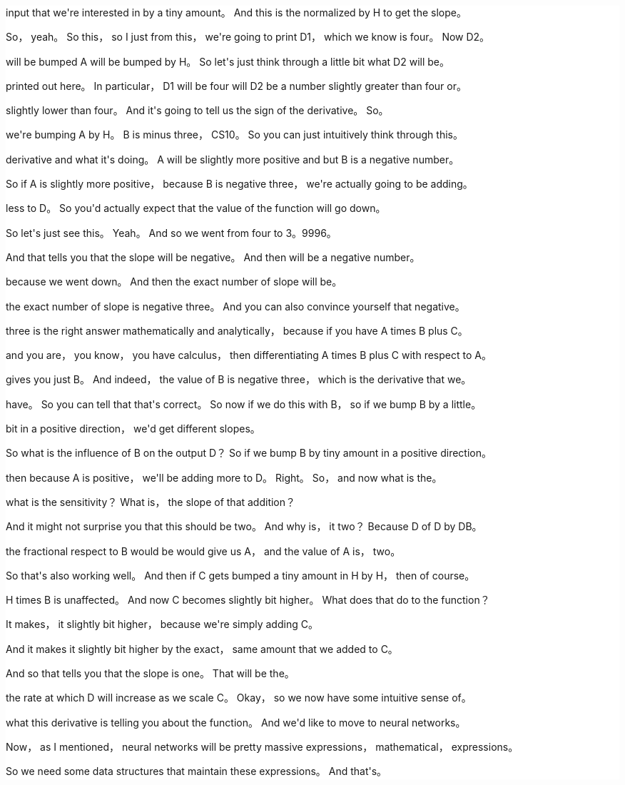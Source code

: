  input that we're interested in by a tiny amount。 And this is the normalized by H to get the slope。

 So， yeah。 So this， so I just from this， we're going to print D1， which we know is four。 Now D2。

 will be bumped A will be bumped by H。 So let's just think through a little bit what D2 will be。

 printed out here。 In particular， D1 will be four will D2 be a number slightly greater than four or。

 slightly lower than four。 And it's going to tell us the sign of the derivative。 So。

 we're bumping A by H。 B is minus three， CS10。 So you can just intuitively think through this。

 derivative and what it's doing。 A will be slightly more positive and but B is a negative number。

 So if A is slightly more positive， because B is negative three， we're actually going to be adding。

 less to D。 So you'd actually expect that the value of the function will go down。

 So let's just see this。 Yeah。 And so we went from four to 3。9996。

 And that tells you that the slope will be negative。 And then will be a negative number。

 because we went down。 And then the exact number of slope will be。

 the exact number of slope is negative three。 And you can also convince yourself that negative。

 three is the right answer mathematically and analytically， because if you have A times B plus C。

 and you are， you know， you have calculus， then differentiating A times B plus C with respect to A。

 gives you just B。 And indeed， the value of B is negative three， which is the derivative that we。

 have。 So you can tell that that's correct。 So now if we do this with B， so if we bump B by a little。

 bit in a positive direction， we'd get different slopes。

 So what is the influence of B on the output D？ So if we bump B by tiny amount in a positive direction。

 then because A is positive， we'll be adding more to D。 Right。 So， and now what is the。

 what is the sensitivity？ What is， the slope of that addition？

 And it might not surprise you that this should be two。 And why is， it two？ Because D of D by DB。

 the fractional respect to B would be would give us A， and the value of A is， two。

 So that's also working well。 And then if C gets bumped a tiny amount in H by H， then of course。

 H times B is unaffected。 And now C becomes slightly bit higher。 What does that do to the function？

 It makes， it slightly bit higher， because we're simply adding C。

 And it makes it slightly bit higher by the exact， same amount that we added to C。

 And so that tells you that the slope is one。 That will be the。

 the rate at which D will increase as we scale C。 Okay， so we now have some intuitive sense of。

 what this derivative is telling you about the function。 And we'd like to move to neural networks。

 Now， as I mentioned， neural networks will be pretty massive expressions， mathematical， expressions。

 So we need some data structures that maintain these expressions。 And that's。
